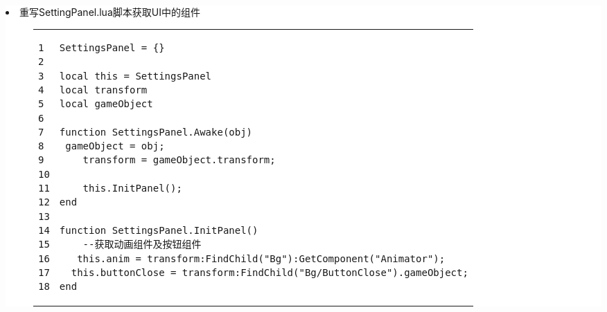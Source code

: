 <li>重写SettingPanel.lua脚本获取UI中的组件<figure class="highlight lua"><table><tbody><tr><td class="gutter"><pre><span class="line">1</span><br/><span class="line">2</span><br/><span class="line">3</span><br/><span class="line">4</span><br/><span class="line">5</span><br/><span class="line">6</span><br/><span class="line">7</span><br/><span class="line">8</span><br/><span class="line">9</span><br/><span class="line">10</span><br/><span class="line">11</span><br/><span class="line">12</span><br/><span class="line">13</span><br/><span class="line">14</span><br/><span class="line">15</span><br/><span class="line">16</span><br/><span class="line">17</span><br/><span class="line">18</span><br/></pre></td><td class="code"><pre><span class="line">SettingsPanel = {}</span><br/><span class="line"></span><br/><span class="line"><span class="keyword">local</span> this = SettingsPanel</span><br/><span class="line"><span class="keyword">local</span> transform</span><br/><span class="line"><span class="keyword">local</span> gameObject</span><br/><span class="line"></span><br/><span class="line"><span class="function"><span class="keyword">function</span> <span class="title">SettingsPanel.Awake</span><span class="params">(obj)</span></span></span><br/><span class="line">	gameObject = obj;</span><br/><span class="line">	transform = gameObject.transform;</span><br/><span class="line">	</span><br/><span class="line">    this.InitPanel();</span><br/><span class="line"><span class="keyword">end</span></span><br/><span class="line"></span><br/><span class="line"><span class="function"><span class="keyword">function</span> <span class="title">SettingsPanel.InitPanel</span><span class="params">()</span></span></span><br/><span class="line">	<span class="comment">--获取动画组件及按钮组件</span></span><br/><span class="line">	this.anim = transform:FindChild(<span class="string">&#34;Bg&#34;</span>):GetComponent(<span class="string">&#34;Animator&#34;</span>);</span><br/><span class="line">	this.buttonClose = transform:FindChild(<span class="string">&#34;Bg/ButtonClose&#34;</span>).gameObject;</span><br/><span class="line"><span class="keyword">end</span></span><br/></pre></td></tr></tbody></table></figure></li>